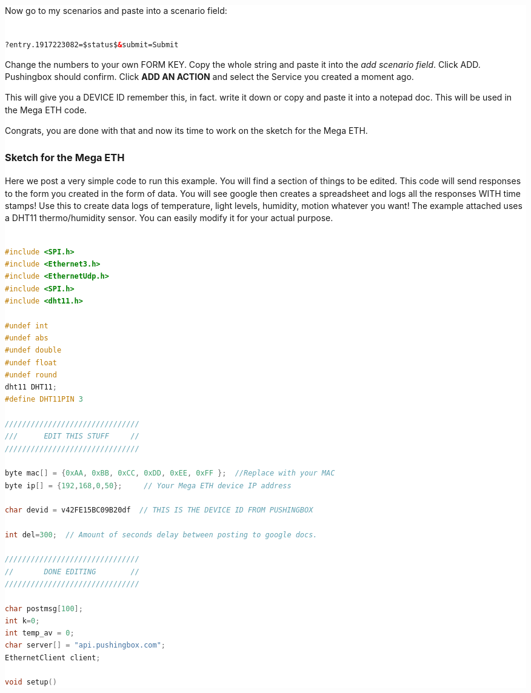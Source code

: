 Now go to my scenarios and paste into a scenario field:

```html

?entry.1917223082=$status$&submit=Submit

```

Change the numbers to your own FORM KEY. Copy the whole string and paste
it into the *add scenario field*. Click ADD. Pushingbox should confirm.
Click **ADD AN ACTION** and select the Service you created a moment ago.

This will give you a DEVICE ID remember this, in fact. write it down or
copy and paste it into a notepad doc. This will be used in the Mega ETH
code.

Congrats, you are done with that and now its time to work on the sketch
for the Mega ETH.

### Sketch for the Mega ETH

Here we post a very simple code to run this example. You will find a
section of things to be edited. This code will send responses to the
form you created in the form of data. You will see google then creates a
spreadsheet and logs all the responses WITH time stamps! Use this to
create data logs of temperature, light levels, humidity, motion whatever
you want! The example attached uses a DHT11 thermo/humidity sensor. You
can easily modify it for your actual purpose.

```c

#include <SPI.h>
#include <Ethernet3.h>
#include <EthernetUdp.h>
#include <SPI.h>
#include <dht11.h> 

#undef int
#undef abs
#undef double
#undef float
#undef round
dht11 DHT11;
#define DHT11PIN 3

///////////////////////////////
///      EDIT THIS STUFF     //
///////////////////////////////

byte mac[] = {0xAA, 0xBB, 0xCC, 0xDD, 0xEE, 0xFF };  //Replace with your MAC
byte ip[] = {192,168,0,50};     // Your Mega ETH device IP address

char devid = v42FE15BC09B20df  // THIS IS THE DEVICE ID FROM PUSHINGBOX

int del=300;  // Amount of seconds delay between posting to google docs.

///////////////////////////////
//       DONE EDITING        //
///////////////////////////////

char postmsg[100];
int k=0;
int temp_av = 0;
char server[] = "api.pushingbox.com";
EthernetClient client;

void setup()
```